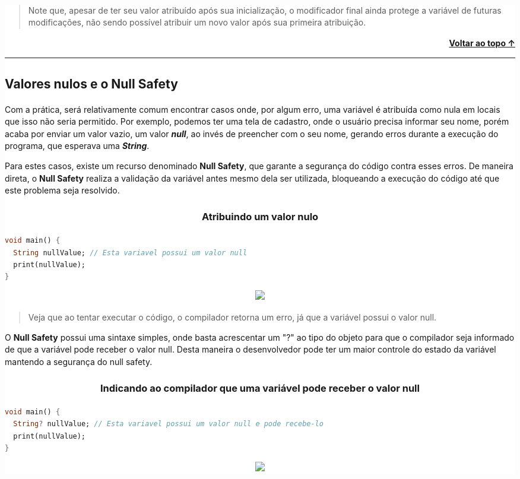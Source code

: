 > Note que, apesar de ter seu valor atribuído após sua inicialização, o modificador final ainda protege a variável de futuras modificações, não sendo possível atribuir um novo valor após sua primeira atribuição.

<p align="right">
    <a href="#sumario" style="font-size:1rem;font-weight: bold;">Voltar ao topo ↑ </a>
</p>

***

<h2 id="null_safety">Valores nulos e o Null Safety</h2>

Com a prática, será relativamente comum encontrar casos onde, por algum erro, uma variável é atribuída como nula em locais que isso não seria permitido. Por exemplo, podemos ter uma tela de cadastro, onde o usuário precisa informar seu nome, porém acaba por enviar um valor vazio, um valor **_null_**, ao invés de preencher com o seu nome, gerando erros durante a execução do programa, que esperava uma **_String_**.

Para estes casos, existe um recurso denominado **Null Safety**, que garante a segurança do código contra esses erros. De maneira direta, o **Null Safety** realiza a validação da variável antes mesmo dela ser utilizada, bloqueando a execução do código até que este problema seja resolvido.


<h3 align="center">Atribuindo um valor nulo</h3>

~~~dart
void main() {
  String nullValue; // Esta variavel possui um valor null
  print(nullValue);
}
~~~

<p align="center">
    <a href="https://dartpad.dev/?id=6d10daaea6ffe77ff8a8ca9ec0184b4d">
        <img src="https://i.imgur.com/S0eC8Uy.png" height="24">
    </a>
</p>

> Veja que ao tentar executar o código, o compilador retorna um erro, já que a variável possui o valor null.

O **Null Safety** possui uma sintaxe simples, onde basta acrescentar um "?" ao tipo do objeto para que o compilador seja informado de que a variável pode receber o valor null. Desta maneira o desenvolvedor pode ter um maior controle do estado da variável mantendo a segurança do null safety.

<h3 align="center">Indicando ao compilador que uma variável pode receber o valor null</h3>

~~~dart
void main() {
  String? nullValue; // Esta variavel possui um valor null e pode recebe-lo
  print(nullValue);
}
~~~

<p align="center">
    <a href="https://dartpad.dev/?id=65604da11b6b5c06710de099e453c31f">
        <img src="https://i.imgur.com/7ENqim1.png" height="24">
    </a>
</p>
